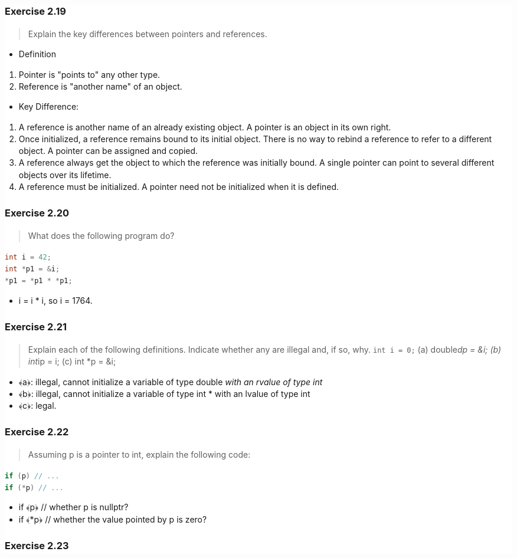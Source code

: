 ### Exercise 2.19

> Explain the key differences between pointers and references.

- Definition

 1. Pointer is "points to" any other type.
 2. Reference is "another name" of an object.

- Key Difference:

 1. A reference is another name of an already existing object. A pointer is an object in its own right.
 2. Once initialized, a reference remains bound to its initial object. There is no way to rebind a reference to refer to a different object. A pointer can be assigned and copied.
 3. A reference always get the object to which the reference was initially bound. A single pointer can point to several different objects over its lifetime.
 4. A reference must be initialized. A pointer need not be initialized when it is defined.

### Exercise 2.20

> What does the following program do?

```cpp
int i = 42;
int *p1 = &i;
*p1 = *p1 * *p1;
```

- i = i * i, so i = 1764.

### Exercise 2.21

> Explain each of the following definitions. Indicate whether any are illegal and, if so, why.
`int i = 0;`
(a) double*dp = &i;
(b) int*ip = i;
(c) int *p = &i;

- ﴾a﴿: illegal, cannot initialize a variable of type double *with an rvalue of type int*
- ﴾b﴿: illegal, cannot initialize a variable of type int * with an lvalue of type int
- ﴾c﴿: legal.

### Exercise 2.22

> Assuming p is a pointer to int, explain the following code:

```cpp
if (p) // ...
if (*p) // ...
```

- if ﴾p﴿  // whether p is nullptr?
- if ﴾*p﴿  // whether the value pointed by p is zero?

### Exercise 2.23
